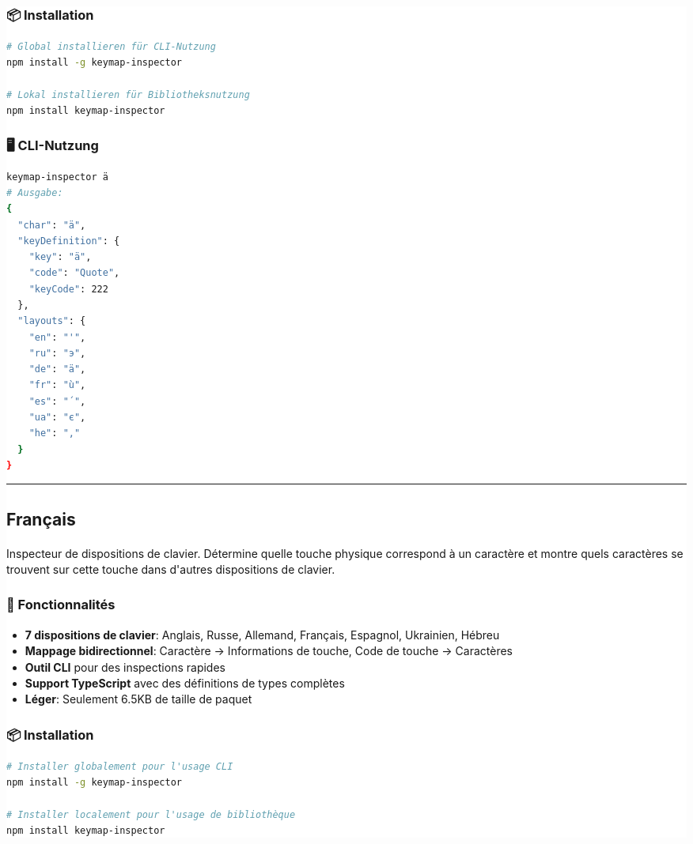 ### 📦 Installation

```bash
# Global installieren für CLI-Nutzung
npm install -g keymap-inspector

# Lokal installieren für Bibliotheksnutzung
npm install keymap-inspector
```

### 🖥️ CLI-Nutzung

```bash
keymap-inspector ä
# Ausgabe:
{
  "char": "ä",
  "keyDefinition": {
    "key": "ä",
    "code": "Quote",
    "keyCode": 222
  },
  "layouts": {
    "en": "'",
    "ru": "э",
    "de": "ä",
    "fr": "ù",
    "es": "´",
    "ua": "є",
    "he": ","
  }
}
```

---

## Français

Inspecteur de dispositions de clavier. Détermine quelle touche physique correspond à un caractère et montre quels caractères se trouvent sur cette touche dans d'autres dispositions de clavier.

### 🚀 Fonctionnalités

- **7 dispositions de clavier**: Anglais, Russe, Allemand, Français, Espagnol, Ukrainien, Hébreu
- **Mappage bidirectionnel**: Caractère → Informations de touche, Code de touche → Caractères
- **Outil CLI** pour des inspections rapides
- **Support TypeScript** avec des définitions de types complètes
- **Léger**: Seulement 6.5KB de taille de paquet

### 📦 Installation

```bash
# Installer globalement pour l'usage CLI
npm install -g keymap-inspector

# Installer localement pour l'usage de bibliothèque
npm install keymap-inspector
```
